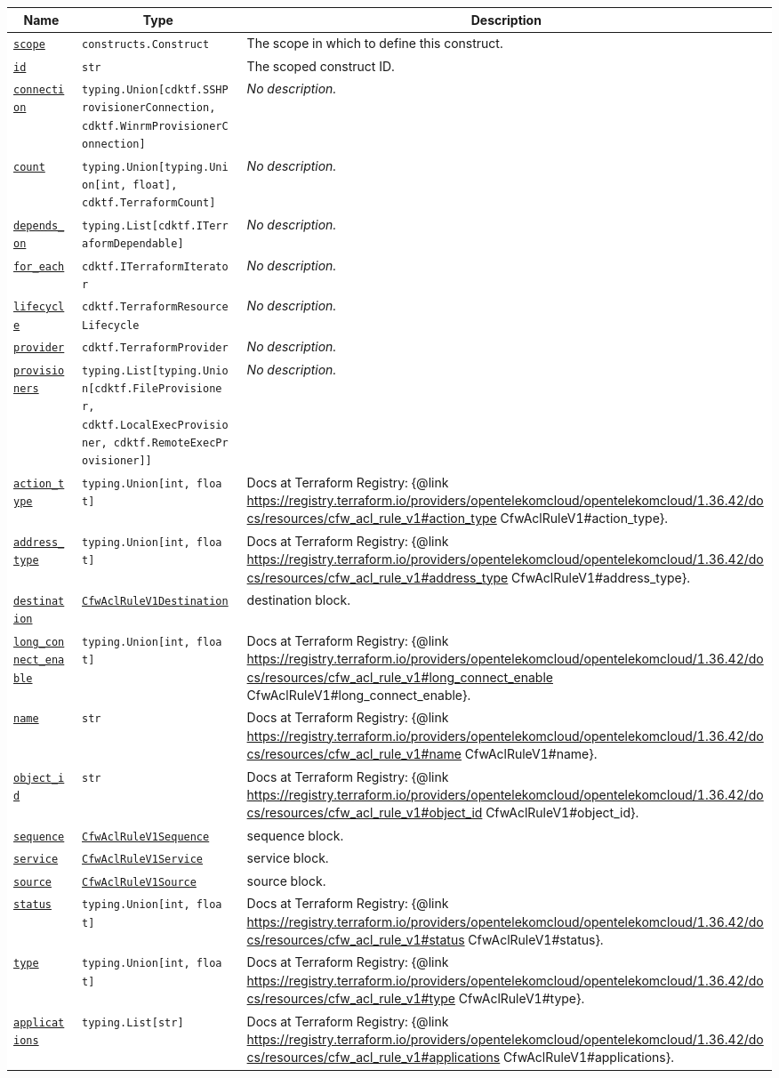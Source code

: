| **Name** | **Type** | **Description** |
| --- | --- | --- |
| <code><a href="#@cdktf/provider-opentelekomcloud.cfwAclRuleV1.CfwAclRuleV1.Initializer.parameter.scope">scope</a></code> | <code>constructs.Construct</code> | The scope in which to define this construct. |
| <code><a href="#@cdktf/provider-opentelekomcloud.cfwAclRuleV1.CfwAclRuleV1.Initializer.parameter.id">id</a></code> | <code>str</code> | The scoped construct ID. |
| <code><a href="#@cdktf/provider-opentelekomcloud.cfwAclRuleV1.CfwAclRuleV1.Initializer.parameter.connection">connection</a></code> | <code>typing.Union[cdktf.SSHProvisionerConnection, cdktf.WinrmProvisionerConnection]</code> | *No description.* |
| <code><a href="#@cdktf/provider-opentelekomcloud.cfwAclRuleV1.CfwAclRuleV1.Initializer.parameter.count">count</a></code> | <code>typing.Union[typing.Union[int, float], cdktf.TerraformCount]</code> | *No description.* |
| <code><a href="#@cdktf/provider-opentelekomcloud.cfwAclRuleV1.CfwAclRuleV1.Initializer.parameter.dependsOn">depends_on</a></code> | <code>typing.List[cdktf.ITerraformDependable]</code> | *No description.* |
| <code><a href="#@cdktf/provider-opentelekomcloud.cfwAclRuleV1.CfwAclRuleV1.Initializer.parameter.forEach">for_each</a></code> | <code>cdktf.ITerraformIterator</code> | *No description.* |
| <code><a href="#@cdktf/provider-opentelekomcloud.cfwAclRuleV1.CfwAclRuleV1.Initializer.parameter.lifecycle">lifecycle</a></code> | <code>cdktf.TerraformResourceLifecycle</code> | *No description.* |
| <code><a href="#@cdktf/provider-opentelekomcloud.cfwAclRuleV1.CfwAclRuleV1.Initializer.parameter.provider">provider</a></code> | <code>cdktf.TerraformProvider</code> | *No description.* |
| <code><a href="#@cdktf/provider-opentelekomcloud.cfwAclRuleV1.CfwAclRuleV1.Initializer.parameter.provisioners">provisioners</a></code> | <code>typing.List[typing.Union[cdktf.FileProvisioner, cdktf.LocalExecProvisioner, cdktf.RemoteExecProvisioner]]</code> | *No description.* |
| <code><a href="#@cdktf/provider-opentelekomcloud.cfwAclRuleV1.CfwAclRuleV1.Initializer.parameter.actionType">action_type</a></code> | <code>typing.Union[int, float]</code> | Docs at Terraform Registry: {@link https://registry.terraform.io/providers/opentelekomcloud/opentelekomcloud/1.36.42/docs/resources/cfw_acl_rule_v1#action_type CfwAclRuleV1#action_type}. |
| <code><a href="#@cdktf/provider-opentelekomcloud.cfwAclRuleV1.CfwAclRuleV1.Initializer.parameter.addressType">address_type</a></code> | <code>typing.Union[int, float]</code> | Docs at Terraform Registry: {@link https://registry.terraform.io/providers/opentelekomcloud/opentelekomcloud/1.36.42/docs/resources/cfw_acl_rule_v1#address_type CfwAclRuleV1#address_type}. |
| <code><a href="#@cdktf/provider-opentelekomcloud.cfwAclRuleV1.CfwAclRuleV1.Initializer.parameter.destination">destination</a></code> | <code><a href="#@cdktf/provider-opentelekomcloud.cfwAclRuleV1.CfwAclRuleV1Destination">CfwAclRuleV1Destination</a></code> | destination block. |
| <code><a href="#@cdktf/provider-opentelekomcloud.cfwAclRuleV1.CfwAclRuleV1.Initializer.parameter.longConnectEnable">long_connect_enable</a></code> | <code>typing.Union[int, float]</code> | Docs at Terraform Registry: {@link https://registry.terraform.io/providers/opentelekomcloud/opentelekomcloud/1.36.42/docs/resources/cfw_acl_rule_v1#long_connect_enable CfwAclRuleV1#long_connect_enable}. |
| <code><a href="#@cdktf/provider-opentelekomcloud.cfwAclRuleV1.CfwAclRuleV1.Initializer.parameter.name">name</a></code> | <code>str</code> | Docs at Terraform Registry: {@link https://registry.terraform.io/providers/opentelekomcloud/opentelekomcloud/1.36.42/docs/resources/cfw_acl_rule_v1#name CfwAclRuleV1#name}. |
| <code><a href="#@cdktf/provider-opentelekomcloud.cfwAclRuleV1.CfwAclRuleV1.Initializer.parameter.objectId">object_id</a></code> | <code>str</code> | Docs at Terraform Registry: {@link https://registry.terraform.io/providers/opentelekomcloud/opentelekomcloud/1.36.42/docs/resources/cfw_acl_rule_v1#object_id CfwAclRuleV1#object_id}. |
| <code><a href="#@cdktf/provider-opentelekomcloud.cfwAclRuleV1.CfwAclRuleV1.Initializer.parameter.sequence">sequence</a></code> | <code><a href="#@cdktf/provider-opentelekomcloud.cfwAclRuleV1.CfwAclRuleV1Sequence">CfwAclRuleV1Sequence</a></code> | sequence block. |
| <code><a href="#@cdktf/provider-opentelekomcloud.cfwAclRuleV1.CfwAclRuleV1.Initializer.parameter.service">service</a></code> | <code><a href="#@cdktf/provider-opentelekomcloud.cfwAclRuleV1.CfwAclRuleV1Service">CfwAclRuleV1Service</a></code> | service block. |
| <code><a href="#@cdktf/provider-opentelekomcloud.cfwAclRuleV1.CfwAclRuleV1.Initializer.parameter.source">source</a></code> | <code><a href="#@cdktf/provider-opentelekomcloud.cfwAclRuleV1.CfwAclRuleV1Source">CfwAclRuleV1Source</a></code> | source block. |
| <code><a href="#@cdktf/provider-opentelekomcloud.cfwAclRuleV1.CfwAclRuleV1.Initializer.parameter.status">status</a></code> | <code>typing.Union[int, float]</code> | Docs at Terraform Registry: {@link https://registry.terraform.io/providers/opentelekomcloud/opentelekomcloud/1.36.42/docs/resources/cfw_acl_rule_v1#status CfwAclRuleV1#status}. |
| <code><a href="#@cdktf/provider-opentelekomcloud.cfwAclRuleV1.CfwAclRuleV1.Initializer.parameter.type">type</a></code> | <code>typing.Union[int, float]</code> | Docs at Terraform Registry: {@link https://registry.terraform.io/providers/opentelekomcloud/opentelekomcloud/1.36.42/docs/resources/cfw_acl_rule_v1#type CfwAclRuleV1#type}. |
| <code><a href="#@cdktf/provider-opentelekomcloud.cfwAclRuleV1.CfwAclRuleV1.Initializer.parameter.applications">applications</a></code> | <code>typing.List[str]</code> | Docs at Terraform Registry: {@link https://registry.terraform.io/providers/opentelekomcloud/opentelekomcloud/1.36.42/docs/resources/cfw_acl_rule_v1#applications CfwAclRuleV1#applications}. |